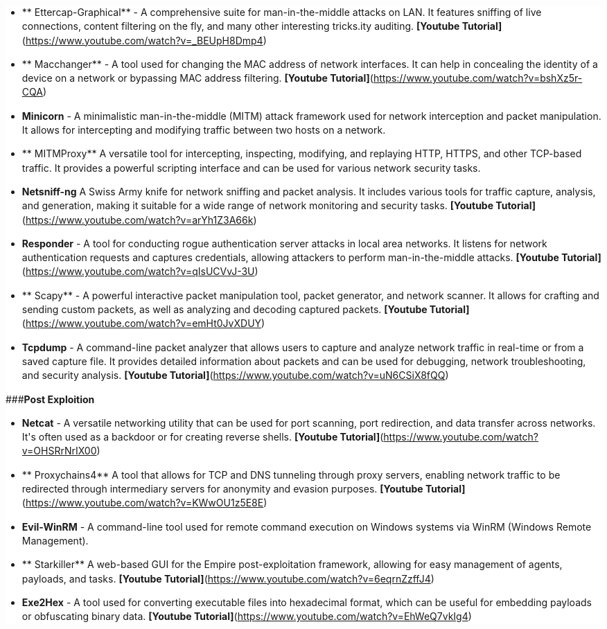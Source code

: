 - ** Ettercap-Graphical** - A comprehensive suite for man-in-the-middle attacks on LAN. It features sniffing of live connections, content filtering on the fly, and many other interesting tricks.ity auditing.
**[Youtube Tutorial]**(https://www.youtube.com/watch?v=_BEUpH8Dmp4)

- ** Macchanger** - A tool used for changing the MAC address of network interfaces. It can help in concealing the identity of a device on a network or bypassing MAC address filtering.
**[Youtube Tutorial]**(https://www.youtube.com/watch?v=bshXz5r-CQA)

- **Minicorn** - A minimalistic man-in-the-middle (MITM) attack framework used for network interception and packet manipulation. It allows for intercepting and modifying traffic between two hosts on a network.

- ** MITMProxy** A versatile tool for intercepting, inspecting, modifying, and replaying HTTP, HTTPS, and other TCP-based traffic. It provides a powerful scripting interface and can be used for various network security tasks.

- **Netsniff-ng** A Swiss Army knife for network sniffing and packet analysis. It includes various tools for traffic capture, analysis, and generation, making it suitable for a wide range of network monitoring and security tasks.
**[Youtube Tutorial]**(https://www.youtube.com/watch?v=arYh1Z3A66k)

- **Responder** - A tool for conducting rogue authentication server attacks in local area networks. It listens for network authentication requests and captures credentials, allowing attackers to perform man-in-the-middle attacks.
**[Youtube Tutorial]**(https://www.youtube.com/watch?v=qIsUCVvJ-3U)

- ** Scapy** - A powerful interactive packet manipulation tool, packet generator, and network scanner. It allows for crafting and sending custom packets, as well as analyzing and decoding captured packets.
**[Youtube Tutorial]**(https://www.youtube.com/watch?v=emHt0JvXDUY)

- **Tcpdump** -  A command-line packet analyzer that allows users to capture and analyze network traffic in real-time or from a saved capture file. It provides detailed information about packets and can be used for debugging, network troubleshooting, and security analysis.
**[Youtube Tutorial]**(https://www.youtube.com/watch?v=uN6CSiX8fQQ)

###**Post Exploition**

- **Netcat** -  A versatile networking utility that can be used for port scanning, port redirection, and data transfer across networks. It's often used as a backdoor or for creating reverse shells.
**[Youtube Tutorial]**(https://www.youtube.com/watch?v=OHSRrNrIX00)

- ** Proxychains4** A tool that allows for TCP and DNS tunneling through proxy servers, enabling network traffic to be redirected through intermediary servers for anonymity and evasion purposes.
**[Youtube Tutorial]**(https://www.youtube.com/watch?v=KWwOU1z5E8E)

- **Evil-WinRM** -  A command-line tool used for remote command execution on Windows systems via WinRM (Windows Remote Management).

- ** Starkiller** A web-based GUI for the Empire post-exploitation framework, allowing for easy management of agents, payloads, and tasks.
**[Youtube Tutorial]**(https://www.youtube.com/watch?v=6eqrnZzffJ4)

- **Exe2Hex** - A tool used for converting executable files into hexadecimal format, which can be useful for embedding payloads or obfuscating binary data.
**[Youtube Tutorial]**(https://www.youtube.com/watch?v=EhWeQ7vkIg4)
